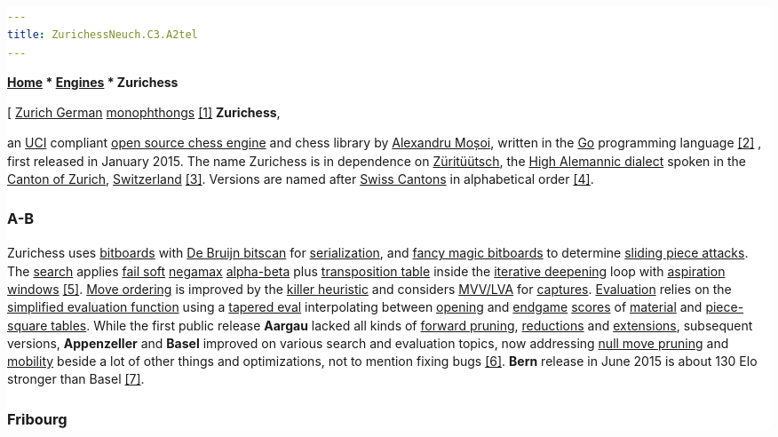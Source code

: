 ```yaml
---
title: ZurichessNeuch.C3.A2tel
---
```

**[Home](Home "Home") \* [Engines](Engines "Engines") \* Zurichess**



[ [Zurich German](https://en.wikipedia.org/wiki/Zurich_German) [monophthongs](https://en.wikipedia.org/wiki/Monophthong) <a id="cite-note-1" href="#cite-ref-1">[1]</a>
**Zurichess**,  

an [UCI](UCI "UCI") compliant [open source chess engine](Category:Open_Source "Category:Open Source") and chess library by [Alexandru Moșoi](Alexandru_Mosoi "Alexandru Mosoi"), written in the [Go](Go_(Programming_Language) "Go (Programming Language)") programming language <a id="cite-note-2" href="#cite-ref-2">[2]</a> , first released in January 2015. The name Zurichess is in dependence on [Züritüütsch](https://en.wikipedia.org/wiki/Zurich_German), the [High Alemannic dialect](https://en.wikipedia.org/wiki/High_Alemannic_German) spoken in the [Canton of Zurich](https://en.wikipedia.org/wiki/Canton_of_Z%C3%BCrich), [Switzerland](https://en.wikipedia.org/wiki/Switzerland) <a id="cite-note-3" href="#cite-ref-3">[3]</a>. Versions are named after [Swiss Cantons](https://en.wikipedia.org/wiki/Cantons_of_Switzerland) in alphabetical order <a id="cite-note-4" href="#cite-ref-4">[4]</a>. 



### A-B


Zurichess uses [bitboards](Bitboards "Bitboards") with [De Bruijn bitscan](BitScan#DeBruijnMultiplation "BitScan") for [serialization](Bitboard_Serialization "Bitboard Serialization"), and [fancy magic bitboards](Magic_Bitboards#Fancy "Magic Bitboards") to determine [sliding piece attacks](Sliding_Piece_Attacks "Sliding Piece Attacks"). The [search](Search "Search") applies [fail soft](Fail-Soft "Fail-Soft") [negamax](Negamax "Negamax") [alpha-beta](Alpha-Beta "Alpha-Beta") plus [transposition table](Transposition_Table "Transposition Table") inside the [iterative deepening](Iterative_Deepening "Iterative Deepening") loop with [aspiration windows](Aspiration_Windows "Aspiration Windows") <a id="cite-note-5" href="#cite-ref-5">[5]</a>. [Move ordering](Move_Ordering "Move Ordering") is improved by the [killer heuristic](Killer_Heuristic "Killer Heuristic") and considers [MVV/LVA](MVV-LVA "MVV-LVA") for [captures](Captures "Captures"). [Evaluation](Evaluation "Evaluation") relies on the [simplified evaluation function](index.php?title=Simplified_evaluation_function&action=edit&redlink=1 "Simplified evaluation function (page does not exist)") using a [tapered eval](Tapered_Eval "Tapered Eval") interpolating between [opening](Opening "Opening") and [endgame](Endgame "Endgame") [scores](Score "Score") of [material](Material "Material") and [piece-square tables](Piece-Square_Tables "Piece-Square Tables"). While the first public release **Aargau** lacked all kinds of [forward pruning](Pruning "Pruning"), [reductions](Reductions "Reductions") and [extensions](Extensions "Extensions"), subsequent versions, **Appenzeller** and **Basel** improved on various search and evaluation topics, now addressing [null move pruning](Null_Move_Pruning "Null Move Pruning") and [mobility](Mobility "Mobility") beside a lot of other things and optimizations, not to mention fixing bugs <a id="cite-note-6" href="#cite-ref-6">[6]</a>. **Bern** release in June 2015 is about 130 Elo stronger than Basel <a id="cite-note-7" href="#cite-ref-7">[7]</a>. 




### Fribourg

